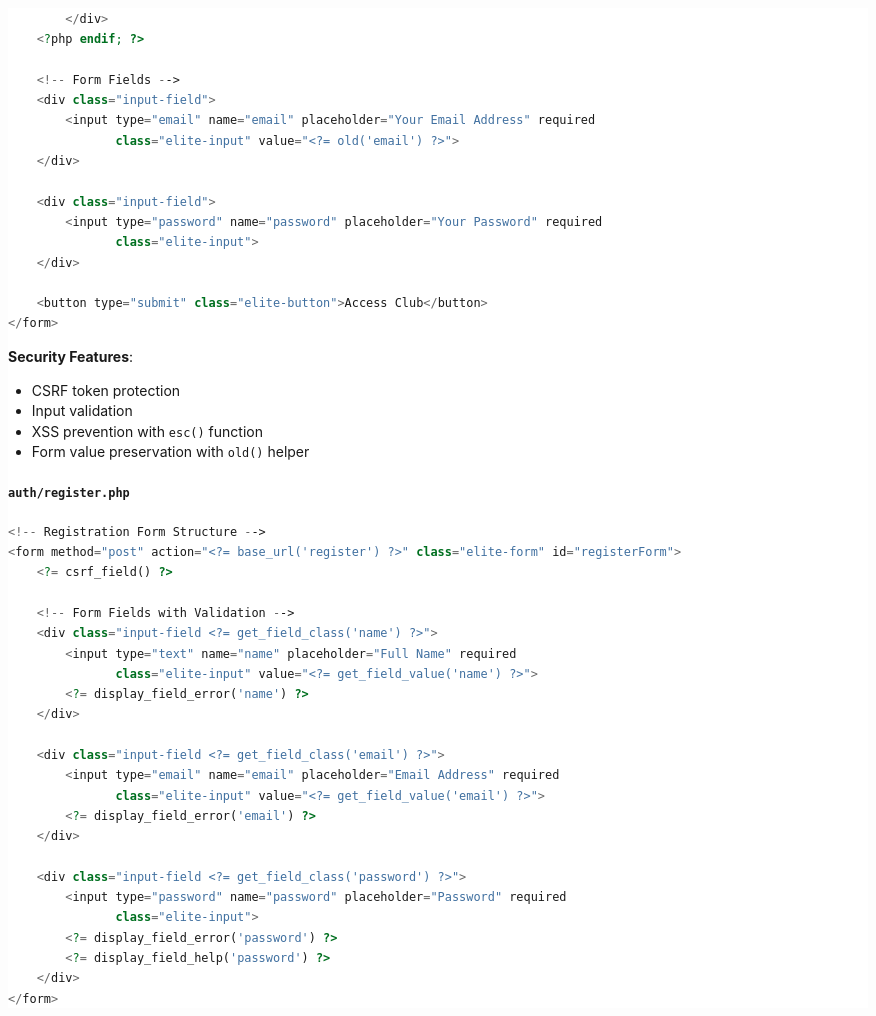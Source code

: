 ```php
        </div>
    <?php endif; ?>
    
    <!-- Form Fields -->
    <div class="input-field">
        <input type="email" name="email" placeholder="Your Email Address" required 
               class="elite-input" value="<?= old('email') ?>">
    </div>
    
    <div class="input-field">
        <input type="password" name="password" placeholder="Your Password" required 
               class="elite-input">
    </div>
    
    <button type="submit" class="elite-button">Access Club</button>
</form>
```

**Security Features**:
- CSRF token protection
- Input validation
- XSS prevention with `esc()` function
- Form value preservation with `old()` helper

#### `auth/register.php`
```php
<!-- Registration Form Structure -->
<form method="post" action="<?= base_url('register') ?>" class="elite-form" id="registerForm">
    <?= csrf_field() ?>
    
    <!-- Form Fields with Validation -->
    <div class="input-field <?= get_field_class('name') ?>">
        <input type="text" name="name" placeholder="Full Name" required 
               class="elite-input" value="<?= get_field_value('name') ?>">
        <?= display_field_error('name') ?>
    </div>
    
    <div class="input-field <?= get_field_class('email') ?>">
        <input type="email" name="email" placeholder="Email Address" required 
               class="elite-input" value="<?= get_field_value('email') ?>">
        <?= display_field_error('email') ?>
    </div>
    
    <div class="input-field <?= get_field_class('password') ?>">
        <input type="password" name="password" placeholder="Password" required 
               class="elite-input">
        <?= display_field_error('password') ?>
        <?= display_field_help('password') ?>
    </div>
</form>
```
